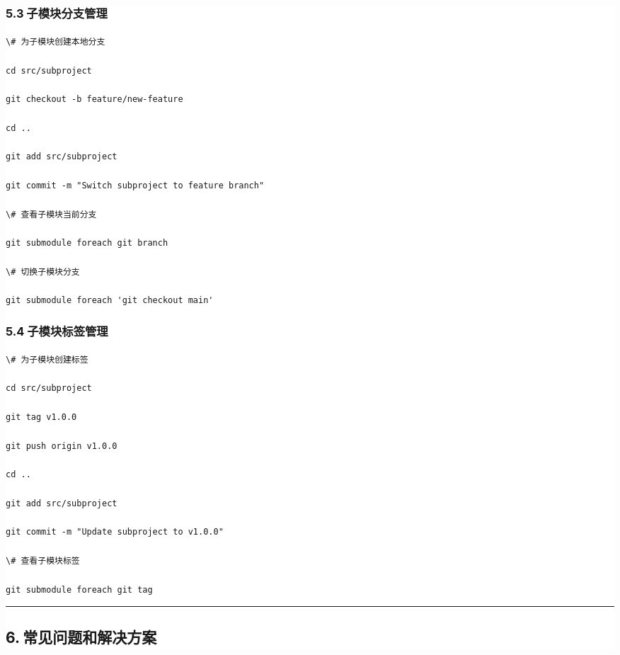 ### 5.3 子模块分支管理



```
\# 为子模块创建本地分支

cd src/subproject

git checkout -b feature/new-feature

cd ..

git add src/subproject

git commit -m "Switch subproject to feature branch"

\# 查看子模块当前分支

git submodule foreach git branch

\# 切换子模块分支

git submodule foreach 'git checkout main'
```

### 5.4 子模块标签管理



```
\# 为子模块创建标签

cd src/subproject

git tag v1.0.0

git push origin v1.0.0

cd ..

git add src/subproject

git commit -m "Update subproject to v1.0.0"

\# 查看子模块标签

git submodule foreach git tag
```



***

## 6. 常见问题和解决方案
